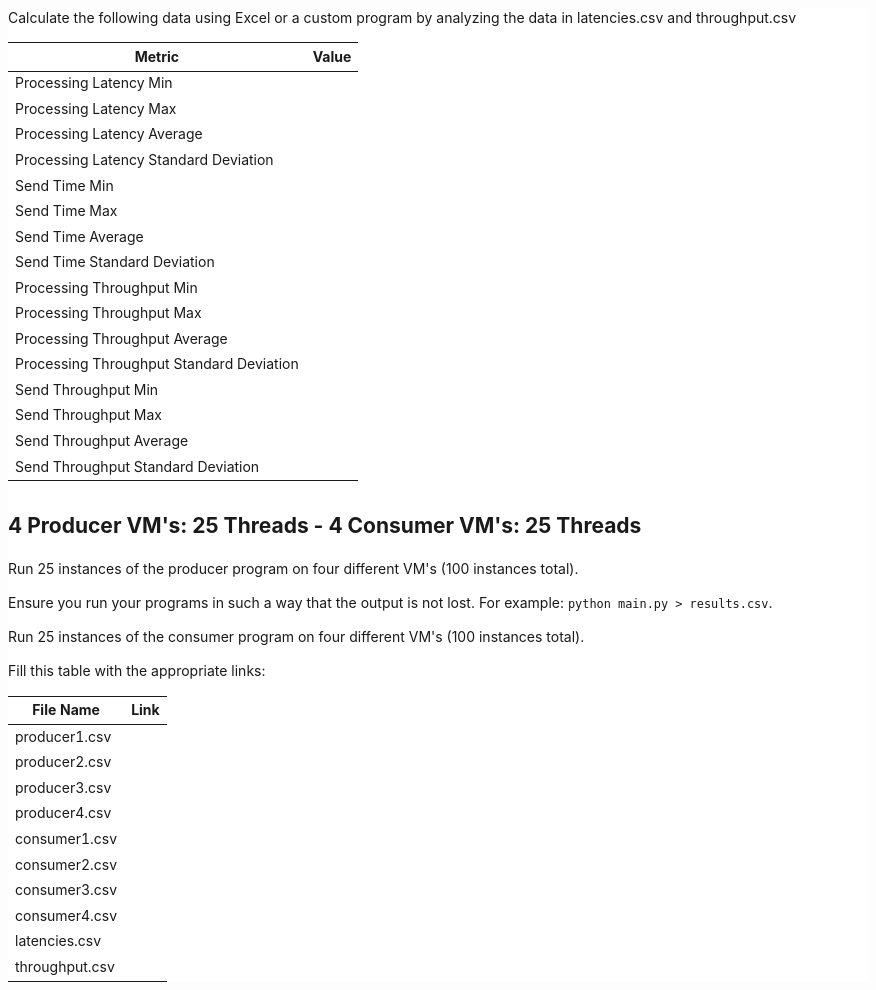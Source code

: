 Calculate the following data using Excel or a custom program by analyzing the data in latencies.csv and throughput.csv

| Metric | Value |
| --- | --- |
| Processing Latency Min | |
| Processing Latency Max | |
| Processing Latency Average | |
| Processing Latency Standard Deviation | |
| Send Time Min | |
| Send Time Max | |
| Send Time Average | |
| Send Time Standard Deviation | |
| Processing Throughput Min | |
| Processing Throughput Max | |
| Processing Throughput Average | |
| Processing Throughput Standard Deviation | |
| Send Throughput Min | |
| Send Throughput Max | |
| Send Throughput Average | |
| Send Throughput Standard Deviation | |

## 4 Producer VM's: 25 Threads - 4 Consumer VM's: 25 Threads

Run 25 instances of the producer program on four different VM's (100 instances total).

Ensure you run your programs in such a way that the output is not lost. For example: `python main.py > results.csv`.

Run 25 instances of the consumer program on four different VM's (100 instances total).

Fill this table with the appropriate links:

| File Name | Link |
| --- | --- |
| producer1.csv | |
| producer2.csv | |
| producer3.csv | |
| producer4.csv | |
| consumer1.csv | |
| consumer2.csv | |
| consumer3.csv | |
| consumer4.csv | |
| latencies.csv | |
| throughput.csv| |
